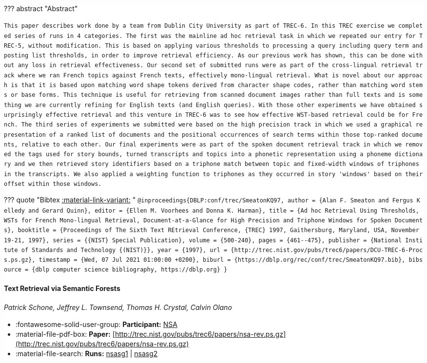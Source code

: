 ??? abstract "Abstract"
	
	This paper describes work done by a team from Dublin City University as part of TREC-6. In this TREC exercise we completed series of runs in 4 categories. The first was the mainline ad hoc retrieval task in which we repeated our entry for TREC-5, without modification. This is based on applying various thresholds to processing a query including query term and posting list thresholds, in order to improve retrieval efficiency. As our previous work has shown, this can be done without any loss in retrieval effectiveness. Our second set of submitted runs were as part of the cross-lingual retrieval track where we ran French topics against French texts, effectively mono-lingual retrieval. What is novel about our approach is that it is based upon matching word shape tokens derived from character shape codes, rather than matching word stems or base forms. This technique is useful for retrieving from scanned document images rather than full texts and is something we are currently refining for English texts (and English queries). With those other experiments we have obtained surprisingly effective retrieval and this venture in TREC-6 was to see how effective WST-based retrieval could be for French. The third series of experiments we submitted were based on the high precision track in which we used a graphical representation of a ranked list of documents and the positional occurrences of search terms within those top-ranked documents, relative to each other. Our final experiments were as part of the spoken document retrieval track in which we removed the tags used for story bounds, turned transcripts and topics into a phonetic representation using a phoneme dictionary and we then retrieved story identifiers based on a triphone match between topic and fixed-width windows of triphones in the transcripts. We also applied a weighting function to triphones as they occurred in story 'windows' based on their offset within those windows.
	

??? quote "Bibtex [:material-link-variant:](https://dblp.org/rec/conf/trec/SmeatonKQ97.bib) "
	```
	@inproceedings{DBLP:conf/trec/SmeatonKQ97,
		author = {Alan F. Smeaton and Fergus Kelledy and Gerard Quinn},
		editor = {Ellen M. Voorhees and Donna K. Harman},
		title = {Ad hoc Retrieval Using Thresholds, WSTs for French Mono-lingual Retrieval, Document-at-a-Glance for High Precision and Triphone Windows for Spoken Documents},
		booktitle = {Proceedings of The Sixth Text REtrieval Conference, {TREC} 1997, Gaithersburg, Maryland, USA, November 19-21, 1997},
		series = {{NIST} Special Publication},
		volume = {500-240},
		pages = {461--475},
		publisher = {National Institute of Standards and Technology {(NIST)}},
		year = {1997},
		url = {http://trec.nist.gov/pubs/trec6/papers/DCU-TREC-6-Procs.ps.gz},
		timestamp = {Wed, 07 Jul 2021 01:00:00 +0200},
		biburl = {https://dblp.org/rec/conf/trec/SmeatonKQ97.bib},
		bibsource = {dblp computer science bibliography, https://dblp.org}
	}
	```

#### Text Retrieval via Semantic Forests

_Patrick Schone, Jeffrey L. Townsend, Thomas H. Crystal, Calvin Olano_

- :fontawesome-solid-user-group: **Participant:** [NSA](./participants.md#nsa)
- :material-file-pdf-box: **Paper:** [http://trec.nist.gov/pubs/trec6/papers/nsa-rev.ps.gz](http://trec.nist.gov/pubs/trec6/papers/nsa-rev.ps.gz)
- :material-file-search: **Runs:** [nsasg1](./runs.md#nsasg1) | [nsasg2](./runs.md#nsasg2)

